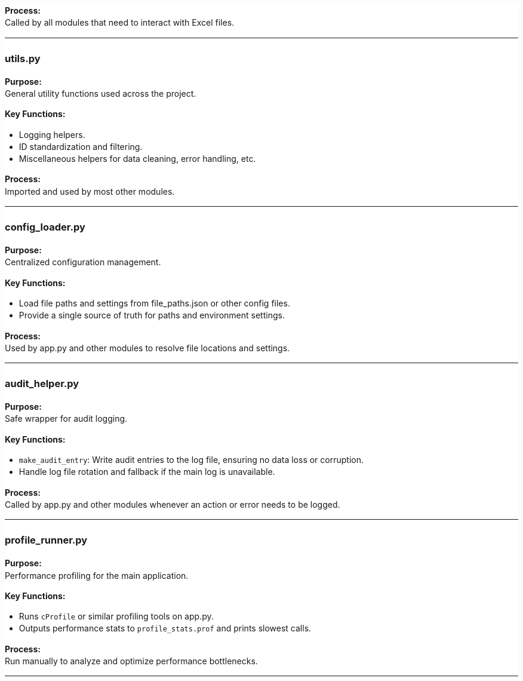 **Process:**  
Called by all modules that need to interact with Excel files.

---

### utils.py
**Purpose:**  
General utility functions used across the project.

**Key Functions:**
- Logging helpers.
- ID standardization and filtering.
- Miscellaneous helpers for data cleaning, error handling, etc.

**Process:**  
Imported and used by most other modules.

---

### config_loader.py
**Purpose:**  
Centralized configuration management.

**Key Functions:**
- Load file paths and settings from file_paths.json or other config files.
- Provide a single source of truth for paths and environment settings.

**Process:**  
Used by app.py and other modules to resolve file locations and settings.

---

### audit_helper.py
**Purpose:**  
Safe wrapper for audit logging.

**Key Functions:**
- `make_audit_entry`: Write audit entries to the log file, ensuring no data loss or corruption.
- Handle log file rotation and fallback if the main log is unavailable.

**Process:**  
Called by app.py and other modules whenever an action or error needs to be logged.

---

### profile_runner.py
**Purpose:**  
Performance profiling for the main application.

**Key Functions:**
- Runs `cProfile` or similar profiling tools on app.py.
- Outputs performance stats to `profile_stats.prof` and prints slowest calls.

**Process:**  
Run manually to analyze and optimize performance bottlenecks.

---